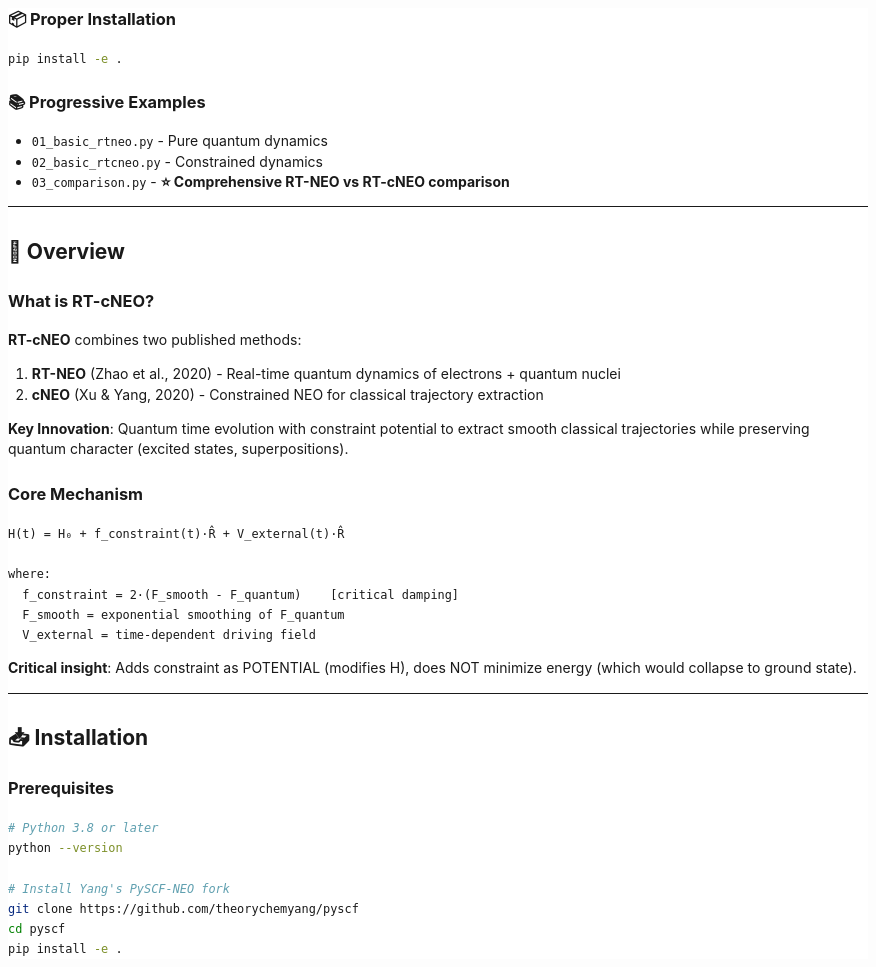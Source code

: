 ### 📦 **Proper Installation**
```bash
pip install -e .
```

### 📚 **Progressive Examples**
- `01_basic_rtneo.py` - Pure quantum dynamics
- `02_basic_rtcneo.py` - Constrained dynamics
- `03_comparison.py` - **⭐ Comprehensive RT-NEO vs RT-cNEO comparison**

---

## 📖 Overview

### What is RT-cNEO?

**RT-cNEO** combines two published methods:

1. **RT-NEO** (Zhao et al., 2020) - Real-time quantum dynamics of electrons + quantum nuclei
2. **cNEO** (Xu & Yang, 2020) - Constrained NEO for classical trajectory extraction

**Key Innovation**: Quantum time evolution with constraint potential to extract smooth classical trajectories while preserving quantum character (excited states, superpositions).

### Core Mechanism

```
H(t) = H₀ + f_constraint(t)·R̂ + V_external(t)·R̂

where:
  f_constraint = 2·(F_smooth - F_quantum)    [critical damping]
  F_smooth = exponential smoothing of F_quantum
  V_external = time-dependent driving field
```

**Critical insight**: Adds constraint as POTENTIAL (modifies H), does NOT minimize energy (which would collapse to ground state).

---

## 📥 Installation

### Prerequisites

```bash
# Python 3.8 or later
python --version

# Install Yang's PySCF-NEO fork
git clone https://github.com/theorychemyang/pyscf
cd pyscf
pip install -e .
```
